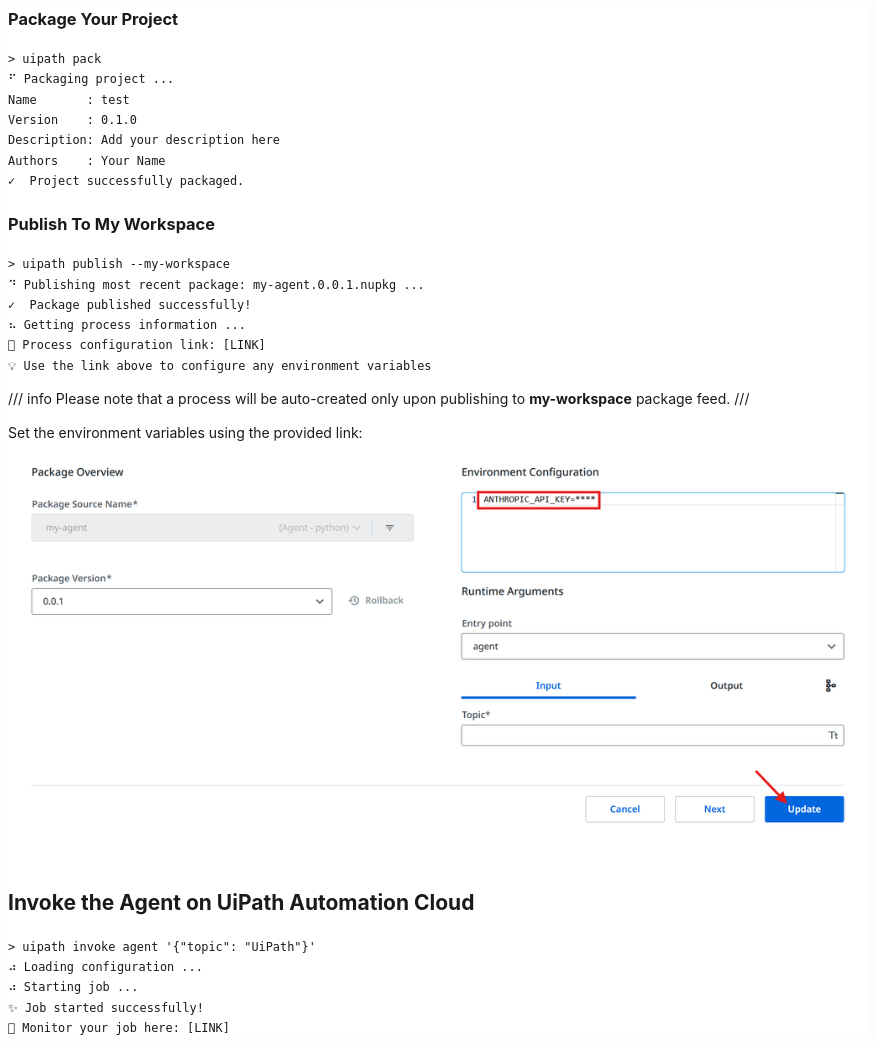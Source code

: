 ### Package Your Project



```shell
> uipath pack
⠋ Packaging project ...
Name       : test
Version    : 0.1.0
Description: Add your description here
Authors    : Your Name
✓  Project successfully packaged.
```

### Publish To My Workspace



```shell
> uipath publish --my-workspace
⠙ Publishing most recent package: my-agent.0.0.1.nupkg ...
✓  Package published successfully!
⠦ Getting process information ...
🔗 Process configuration link: [LINK]
💡 Use the link above to configure any environment variables
```

/// info
Please note that a process will be auto-created only upon publishing to **my-workspace** package feed.
   ///

Set the environment variables using the provided link:

<picture data-light="quick_start_images/cloud_env_var_light.png" data-dark="quick_start_images/cloud_env_var_dark.png">
  <source
    media="(prefers-color-scheme: dark)"
    srcset="quick_start_images/cloud_env_var_dark.png"
  />
  <img
    src="quick_start_images/cloud_env_var_light.png"
  />
</picture>

## Invoke the Agent on UiPath Automation Cloud



```shell
> uipath invoke agent '{"topic": "UiPath"}'
⠴ Loading configuration ...
⠴ Starting job ...
✨ Job started successfully!
🔗 Monitor your job here: [LINK]
```
